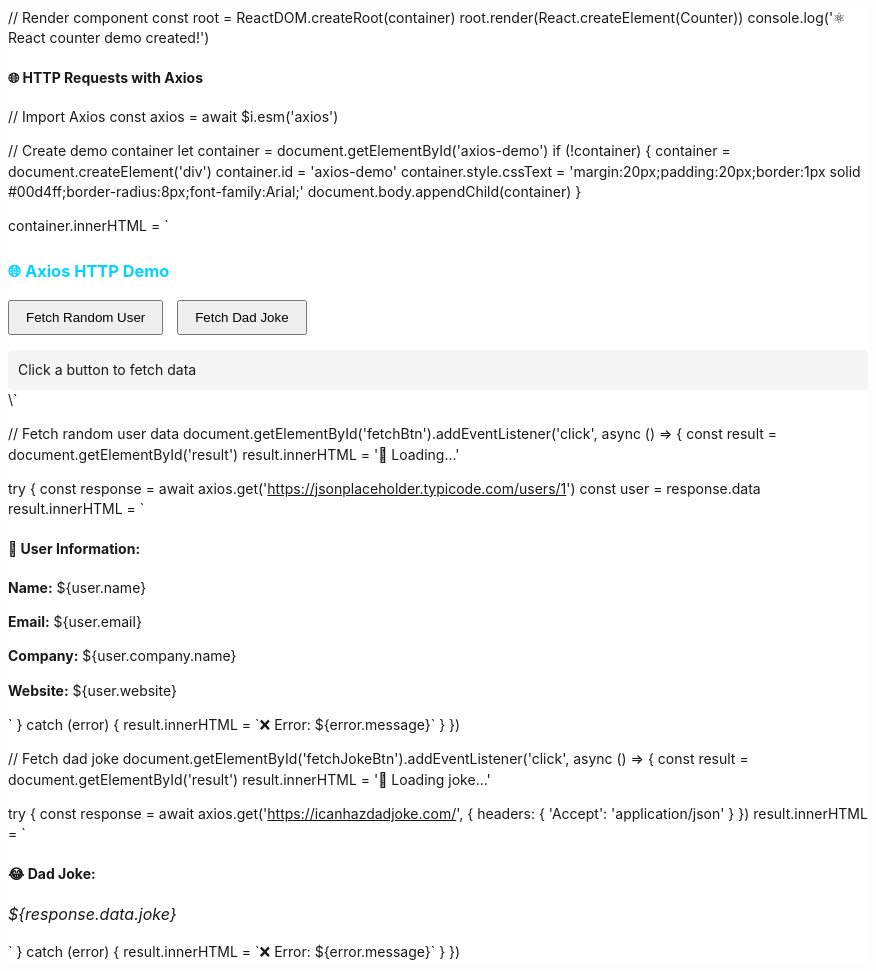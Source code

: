 // Render component
const root \= ReactDOM.createRoot(container)
root.render(React.createElement(Counter))
console.log('⚛️ React counter demo created!')

#### 🌐 HTTP Requests with Axios

// Import Axios
const axios \= await $i.esm('axios')

// Create demo container
let container \= document.getElementById('axios-demo')
if (!container) {
  container \= document.createElement('div')
  container.id \= 'axios-demo'
  container.style.cssText \= 'margin:20px;padding:20px;border:1px solid #00d4ff;border-radius:8px;font-family:Arial;'
  document.body.appendChild(container)
}

container.innerHTML \= \`
  <h3 style="color:#00d4ff;">🌐 Axios HTTP Demo</h3>
  <button id="fetchBtn" style="padding:8px 16px;margin-right:10px;">Fetch Random User</button>
  <button id="fetchJokeBtn" style="padding:8px 16px;">Fetch Dad Joke</button>
  <div id="result" style="margin-top:15px;padding:10px;background:#f5f5f5;border-radius:4px;">Click a button to fetch data</div>
\`

// Fetch random user data
document.getElementById('fetchBtn').addEventListener('click', async () \=> {
  const result \= document.getElementById('result')
  result.innerHTML \= '🔄 Loading...'
  
  try {
    const response \= await axios.get('https://jsonplaceholder.typicode.com/users/1')
    const user \= response.data
    result.innerHTML \= \`
      <h4>👤 User Information:</h4>
      <p><strong>Name:</strong> ${user.name}</p>
      <p><strong>Email:</strong> ${user.email}</p>
      <p><strong>Company:</strong> ${user.company.name}</p>
      <p><strong>Website:</strong> ${user.website}</p>
    \`
  } catch (error) {
    result.innerHTML \= \`❌ Error: ${error.message}\`
  }
})

// Fetch dad joke
document.getElementById('fetchJokeBtn').addEventListener('click', async () \=> {
  const result \= document.getElementById('result')
  result.innerHTML \= '🔄 Loading joke...'
  
  try {
    const response \= await axios.get('https://icanhazdadjoke.com/', {
      headers: { 'Accept': 'application/json' }
    })
    result.innerHTML \= \`
      <h4>😂 Dad Joke:</h4>
      <p style="font-style:italic;font-size:16px;">${response.data.joke}</p>
    \`
  } catch (error) {
    result.innerHTML \= \`❌ Error: ${error.message}\`
  }
})
